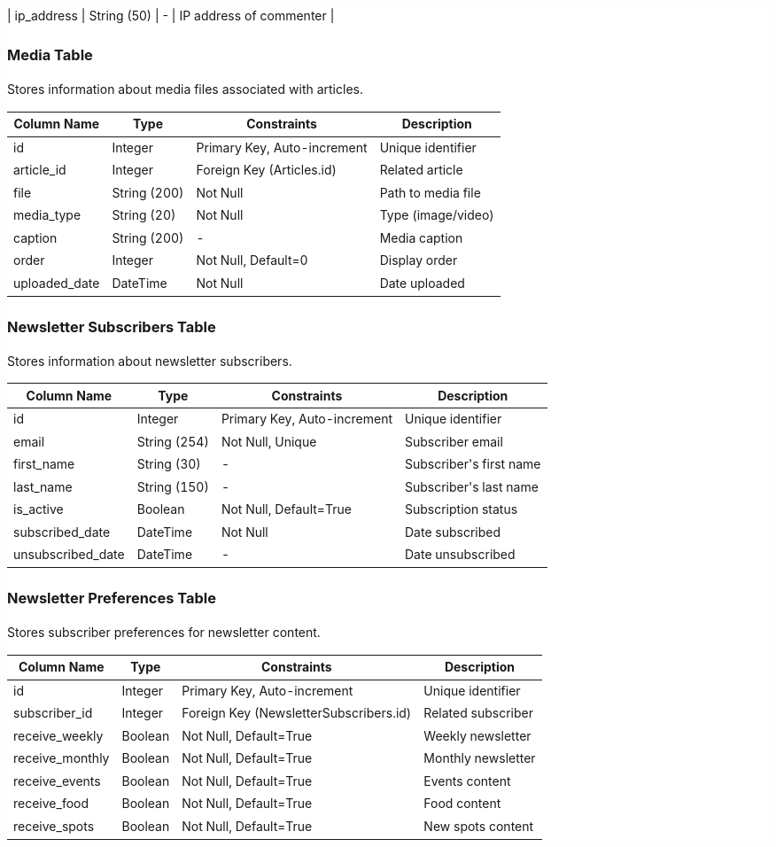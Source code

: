 | ip_address | String (50) | - | IP address of commenter |

### Media Table
Stores information about media files associated with articles.

| Column Name | Type | Constraints | Description |
|-------------|------|-------------|-------------|
| id | Integer | Primary Key, Auto-increment | Unique identifier |
| article_id | Integer | Foreign Key (Articles.id) | Related article |
| file | String (200) | Not Null | Path to media file |
| media_type | String (20) | Not Null | Type (image/video) |
| caption | String (200) | - | Media caption |
| order | Integer | Not Null, Default=0 | Display order |
| uploaded_date | DateTime | Not Null | Date uploaded |

### Newsletter Subscribers Table
Stores information about newsletter subscribers.

| Column Name | Type | Constraints | Description |
|-------------|------|-------------|-------------|
| id | Integer | Primary Key, Auto-increment | Unique identifier |
| email | String (254) | Not Null, Unique | Subscriber email |
| first_name | String (30) | - | Subscriber's first name |
| last_name | String (150) | - | Subscriber's last name |
| is_active | Boolean | Not Null, Default=True | Subscription status |
| subscribed_date | DateTime | Not Null | Date subscribed |
| unsubscribed_date | DateTime | - | Date unsubscribed |

### Newsletter Preferences Table
Stores subscriber preferences for newsletter content.

| Column Name | Type | Constraints | Description |
|-------------|------|-------------|-------------|
| id | Integer | Primary Key, Auto-increment | Unique identifier |
| subscriber_id | Integer | Foreign Key (NewsletterSubscribers.id) | Related subscriber |
| receive_weekly | Boolean | Not Null, Default=True | Weekly newsletter |
| receive_monthly | Boolean | Not Null, Default=True | Monthly newsletter |
| receive_events | Boolean | Not Null, Default=True | Events content |
| receive_food | Boolean | Not Null, Default=True | Food content |
| receive_spots | Boolean | Not Null, Default=True | New spots content |
